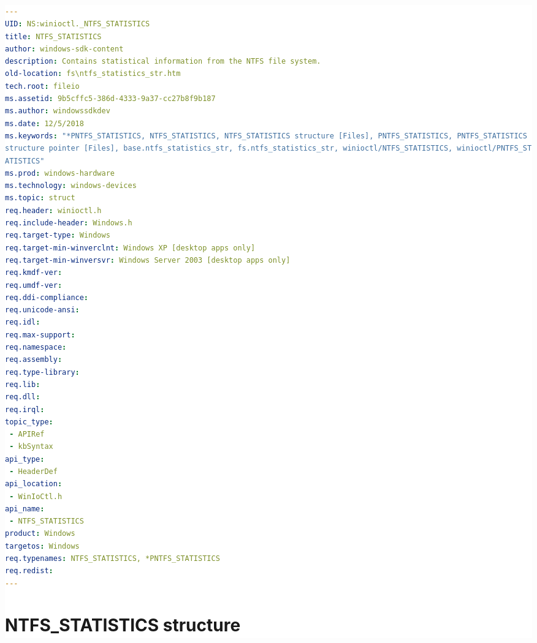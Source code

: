 ```yaml
---
UID: NS:winioctl._NTFS_STATISTICS
title: NTFS_STATISTICS
author: windows-sdk-content
description: Contains statistical information from the NTFS file system.
old-location: fs\ntfs_statistics_str.htm
tech.root: fileio
ms.assetid: 9b5cffc5-386d-4333-9a37-cc27b8f9b187
ms.author: windowssdkdev
ms.date: 12/5/2018
ms.keywords: "*PNTFS_STATISTICS, NTFS_STATISTICS, NTFS_STATISTICS structure [Files], PNTFS_STATISTICS, PNTFS_STATISTICS structure pointer [Files], base.ntfs_statistics_str, fs.ntfs_statistics_str, winioctl/NTFS_STATISTICS, winioctl/PNTFS_STATISTICS"
ms.prod: windows-hardware
ms.technology: windows-devices
ms.topic: struct
req.header: winioctl.h
req.include-header: Windows.h
req.target-type: Windows
req.target-min-winverclnt: Windows XP [desktop apps only]
req.target-min-winversvr: Windows Server 2003 [desktop apps only]
req.kmdf-ver: 
req.umdf-ver: 
req.ddi-compliance: 
req.unicode-ansi: 
req.idl: 
req.max-support: 
req.namespace: 
req.assembly: 
req.type-library: 
req.lib: 
req.dll: 
req.irql: 
topic_type:
 - APIRef
 - kbSyntax
api_type:
 - HeaderDef
api_location:
 - WinIoCtl.h
api_name:
 - NTFS_STATISTICS
product: Windows
targetos: Windows
req.typenames: NTFS_STATISTICS, *PNTFS_STATISTICS
req.redist: 
---
```


# NTFS_STATISTICS structure
